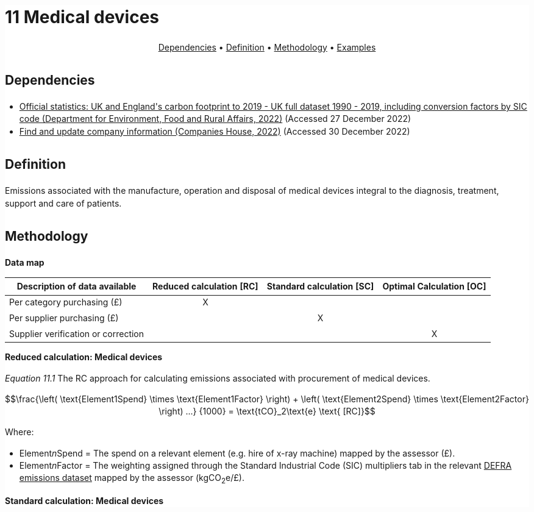 # 11 Medical devices

<p align="center">
  <a href="#dependencies">Dependencies</a> •
  <a href="#definition">Definition</a> •
  <a href="#methodology">Methodology</a> •
  <a href="#examples">Examples</a>
</p>

## Dependencies

* [Official statistics: UK and England's carbon footprint to 2019 - UK full dataset 1990 - 2019, including conversion factors by SIC code (Department for Environment, Food and Rural Affairs, 2022)](https://www.gov.uk/government/statistics/uks-carbon-footprint) (Accessed 27 December 2022)
* [Find and update company information (Companies House, 2022)](https://find-and-update.company-information.service.gov.uk/) (Accessed 30 December 2022)

## Definition

Emissions associated with the manufacture, operation and disposal of medical devices integral to the diagnosis, treatment, support and care of patients.

## Methodology

**Data map**

| Description of data available  | Reduced calculation [RC]  | Standard calculation [SC] | Optimal Calculation [OC] |
| ------------------------------ |:---:| :---:| :---:|
| Per category purchasing (£) | X |  |  |
| Per supplier purchasing (£) |  | X |  |
| Supplier verification or correction |  |  | X |

**Reduced calculation: Medical devices**

*Equation 11.1* The RC approach for calculating emissions associated with procurement of medical devices.

$$\frac{\left( \text{Element1Spend} \times \text{Element1Factor} \right) + \left( \text{Element2Spend} \times \text{Element2Factor} \right) ...}
{1000} = \text{tCO}_2\text{e} \text{ [RC]}$$

Where:
* Element*n*Spend = The spend on a relevant element (e.g. hire of x-ray machine) mapped by the assessor (£).
* Element*n*Factor = The weighting assigned through the Standard Industrial Code (SIC) multipliers tab in the relevant [DEFRA emissions dataset](https://www.gov.uk/government/statistics/uks-carbon-footprint) mapped by the assessor (kgCO<sub>2</sub>e/£). 

**Standard calculation: Medical devices**
